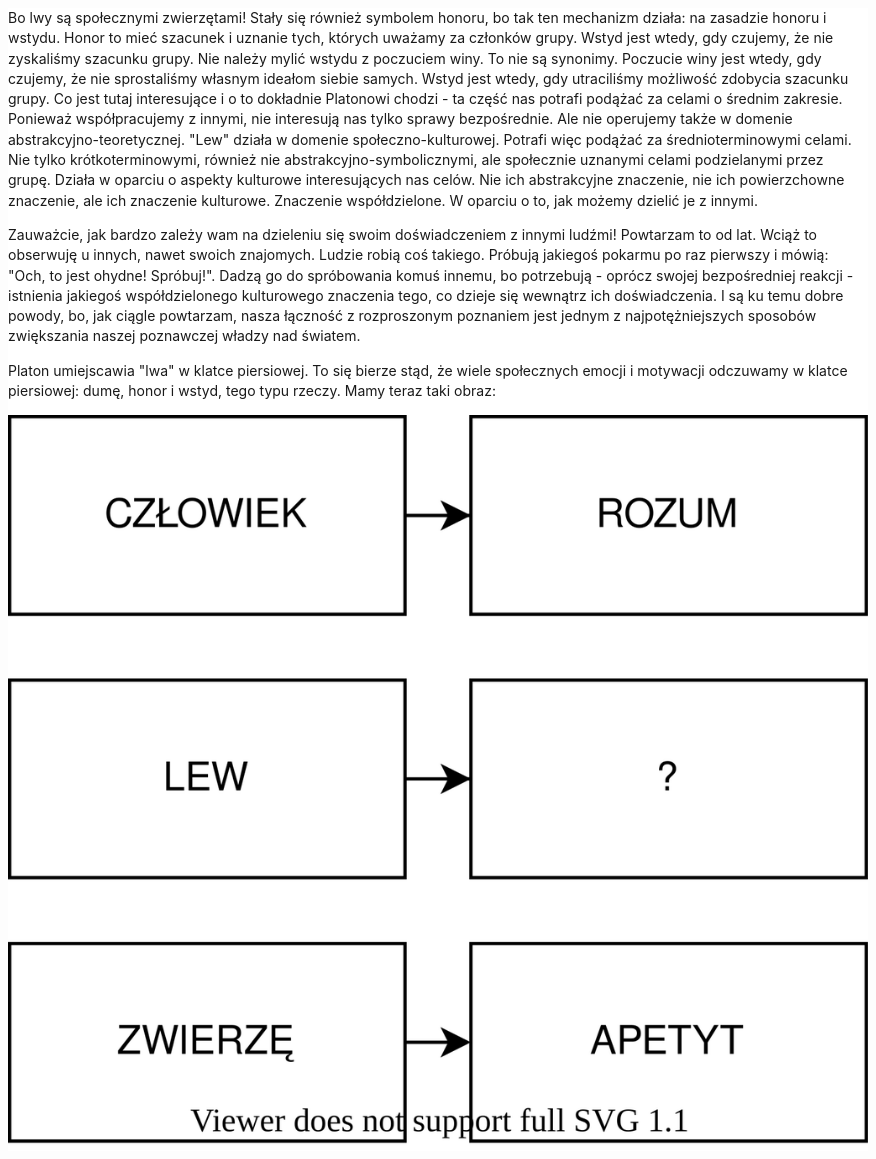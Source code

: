 Bo lwy są społecznymi zwierzętami! Stały się również symbolem honoru, bo tak ten mechanizm działa: na zasadzie honoru i wstydu. Honor to mieć szacunek i uznanie tych, których uważamy za członków grupy. Wstyd jest wtedy, gdy czujemy, że nie zyskaliśmy szacunku grupy. Nie należy mylić wstydu z poczuciem winy. To nie są synonimy. Poczucie winy jest wtedy, gdy czujemy, że nie sprostaliśmy własnym ideałom siebie samych. Wstyd jest wtedy, gdy utraciliśmy możliwość zdobycia szacunku grupy. Co jest tutaj interesujące i o to dokładnie Platonowi chodzi - ta część nas potrafi podążać za celami o średnim zakresie. Ponieważ współpracujemy z innymi, nie interesują nas tylko sprawy bezpośrednie. Ale nie operujemy także w domenie abstrakcyjno-teoretycznej. "Lew" działa w domenie społeczno-kulturowej. Potrafi więc podążać za średnioterminowymi celami. Nie tylko krótkoterminowymi, również nie abstrakcyjno-symbolicznymi, ale społecznie uznanymi celami podzielanymi przez grupę. Działa w oparciu o aspekty kulturowe interesujących nas celów. Nie ich abstrakcyjne znaczenie, nie ich powierzchowne znaczenie, ale ich znaczenie kulturowe. Znaczenie współdzielone. W oparciu o to, jak możemy dzielić je z innymi.

Zauważcie, jak bardzo zależy wam na dzieleniu się swoim doświadczeniem z innymi ludźmi! Powtarzam to od lat. Wciąż to obserwuję u innych, nawet swoich znajomych. Ludzie robią coś takiego. Próbują jakiegoś pokarmu po raz pierwszy i mówią: "Och, to jest ohydne! Spróbuj!". Dadzą go do spróbowania komuś innemu, bo potrzebują - oprócz swojej bezpośredniej reakcji - istnienia jakiegoś współdzielonego kulturowego znaczenia tego, co dzieje się wewnątrz ich doświadczenia. I są ku temu dobre powody, bo, jak ciągle powtarzam, nasza łączność z rozproszonym poznaniem jest jednym z najpotężniejszych sposobów zwiększania naszej poznawczej władzy nad światem.

Platon umiejscawia "lwa" w klatce piersiowej. To się bierze stąd, że wiele społecznych emocji i motywacji odczuwamy w klatce piersiowej: dumę, honor i wstyd, tego typu rzeczy. Mamy teraz taki obraz:

![Psychologia Platona: Człowiek-Rozum, Lew-? i Zwierzę-Apetyt](images/ep-05-psychologia-platona-03.svg)
